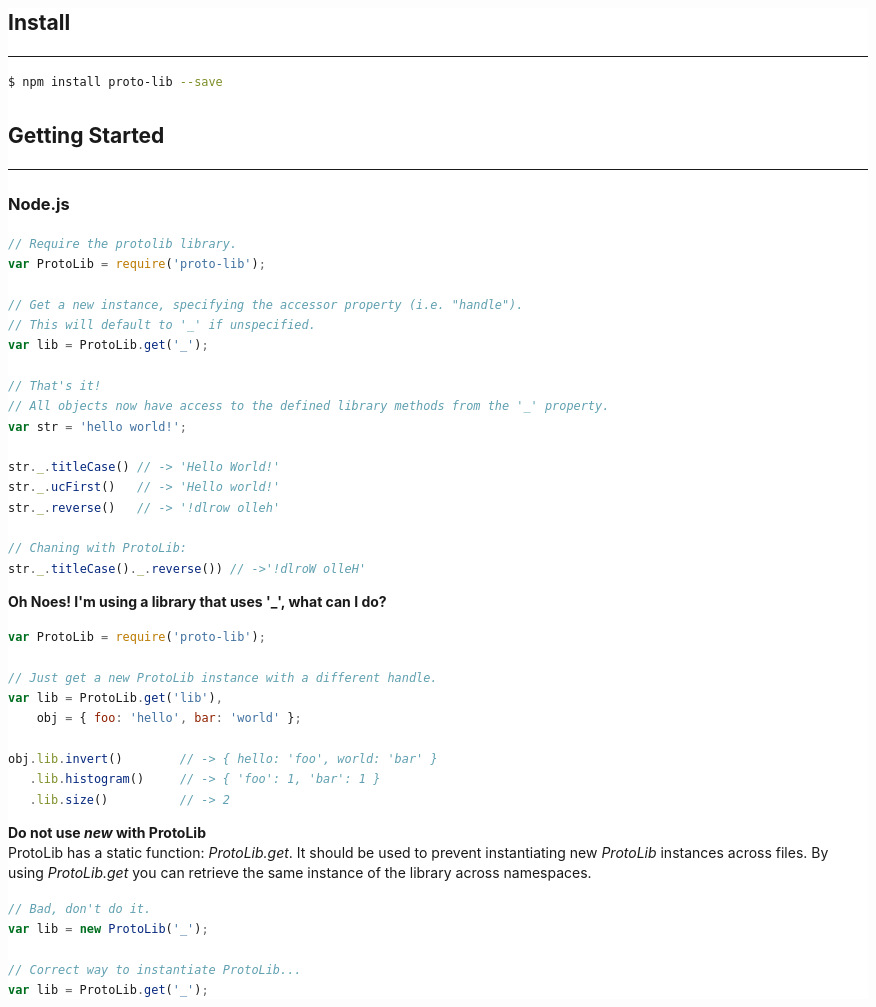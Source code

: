 ## Install
---
```bash
$ npm install proto-lib --save
```
## Getting Started
---

### Node.js

```js
// Require the protolib library.
var ProtoLib = require('proto-lib');

// Get a new instance, specifying the accessor property (i.e. "handle").
// This will default to '_' if unspecified.
var lib = ProtoLib.get('_');

// That's it!
// All objects now have access to the defined library methods from the '_' property.
var str = 'hello world!';

str._.titleCase() // -> 'Hello World!'
str._.ucFirst()   // -> 'Hello world!'
str._.reverse()   // -> '!dlrow olleh'

// Chaning with ProtoLib:
str._.titleCase()._.reverse()) // ->'!dlroW olleH'
```

**Oh Noes! I'm using a library that uses '_', what can I do?**

```js
var ProtoLib = require('proto-lib');

// Just get a new ProtoLib instance with a different handle.
var lib = ProtoLib.get('lib'),
    obj = { foo: 'hello', bar: 'world' };

obj.lib.invert()        // -> { hello: 'foo', world: 'bar' }
   .lib.histogram()     // -> { 'foo': 1, 'bar': 1 }
   .lib.size()          // -> 2
```

**Do not use *new* with ProtoLib**    
ProtoLib has a static function: *ProtoLib.get*. It should be used to prevent instantiating new *ProtoLib* instances across files. By using *ProtoLib.get* you can retrieve the same instance of the library across namespaces.

```js
// Bad, don't do it.
var lib = new ProtoLib('_');

// Correct way to instantiate ProtoLib...
var lib = ProtoLib.get('_');
```

